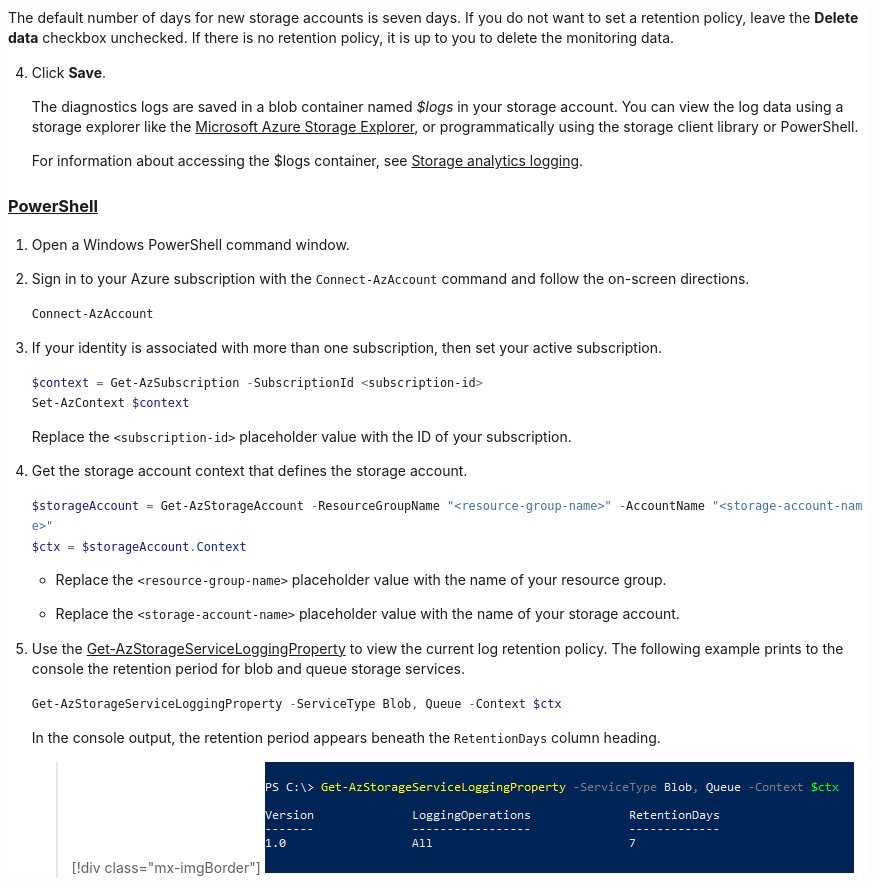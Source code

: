    The default number of days for new storage accounts is seven days. If you do not want to set a retention policy, leave the **Delete data** checkbox unchecked. If there is no retention policy, it is up to you to delete the monitoring data.

4. Click **Save**.

   The diagnostics logs are saved in a blob container named *$logs* in your storage account. You can view the log data using a storage explorer like the [Microsoft Azure Storage Explorer](https://storageexplorer.com), or programmatically using the storage client library or PowerShell.

   For information about accessing the $logs container, see [Storage analytics logging](storage-analytics-logging.md).

### [PowerShell](#tab/azure-powershell)

1. Open a Windows PowerShell command window.

2. Sign in to your Azure subscription with the `Connect-AzAccount` command and follow the on-screen directions.

   ```powershell
   Connect-AzAccount
   ```

3. If your identity is associated with more than one subscription, then set your active subscription.

   ```powershell
   $context = Get-AzSubscription -SubscriptionId <subscription-id>
   Set-AzContext $context
   ```

   Replace the `<subscription-id>` placeholder value with the ID of your subscription.

5. Get the storage account context that defines the storage account.

   ```powershell
   $storageAccount = Get-AzStorageAccount -ResourceGroupName "<resource-group-name>" -AccountName "<storage-account-name>"
   $ctx = $storageAccount.Context
   ```

   - Replace the `<resource-group-name>` placeholder value with the name of your resource group.

   - Replace the `<storage-account-name>` placeholder value with the name of your storage account.

6. Use the [Get-AzStorageServiceLoggingProperty](/powershell/module/az.storage/get-azstorageserviceloggingproperty) to view the current log retention policy. The following example prints to the console the retention period for blob and queue storage services.

   ```powershell
   Get-AzStorageServiceLoggingProperty -ServiceType Blob, Queue -Context $ctx
   ```

   In the console output, the retention period appears beneath the `RetentionDays` column heading.

   > [!div class="mx-imgBorder"]
   > ![Retention policy in PowerShell output](./media/manage-storage-analytics-logs/retention-period-powershell.png)
